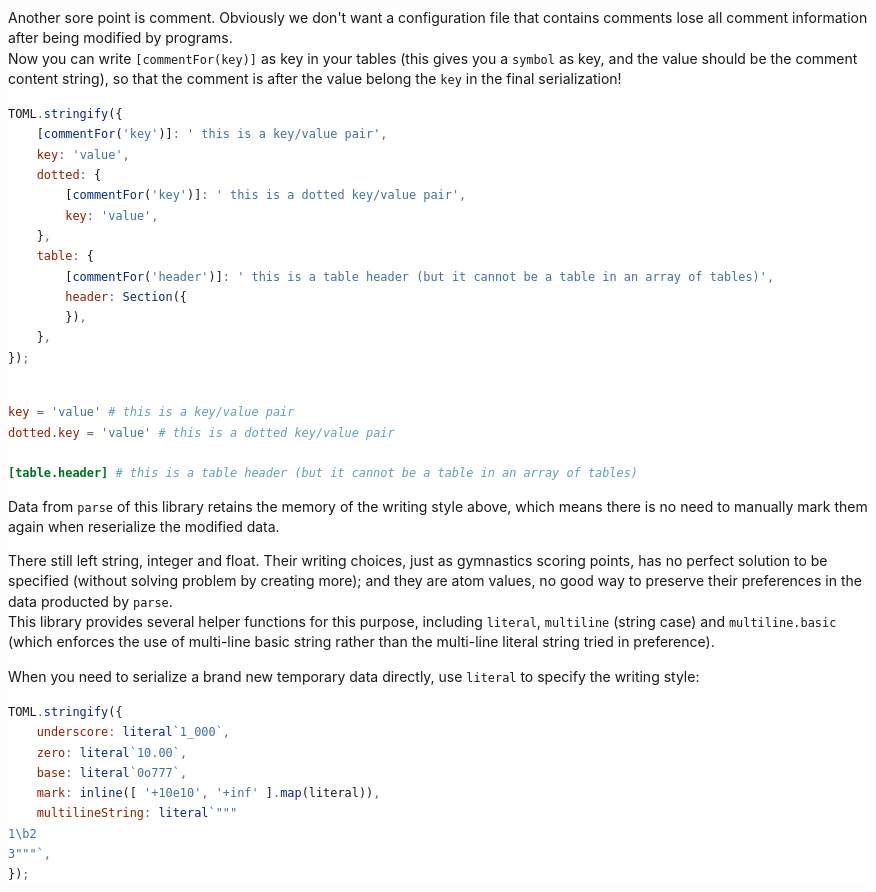Another sore point is comment. Obviously we don't want a configuration file that contains comments lose all comment information after being modified by programs.  
Now you can write `[commentFor(key)]` as key in your tables (this gives you a `symbol` as key, and the value should be the comment content string), so that the comment is after the value belong the `key` in the final serialization!

```javascript
TOML.stringify({
    [commentFor('key')]: ' this is a key/value pair',
    key: 'value',
    dotted: {
        [commentFor('key')]: ' this is a dotted key/value pair',
        key: 'value',
    },
    table: {
        [commentFor('header')]: ' this is a table header (but it cannot be a table in an array of tables)',
        header: Section({
        }),
    },
});
```

```toml

key = 'value' # this is a key/value pair
dotted.key = 'value' # this is a dotted key/value pair

[table.header] # this is a table header (but it cannot be a table in an array of tables)

```

Data from `parse` of this library retains the memory of the writing style above, which means there is no need to manually mark them again when reserialize the modified data.

There still left string, integer and float. Their writing choices, just as gymnastics scoring points, has no perfect solution to be specified (without solving problem by creating more); and they are atom values, no good way to preserve their preferences in the data producted by `parse`.  
This library provides several helper functions for this purpose, including `literal`, `multiline` (string case) and `multiline.basic` (which enforces the use of multi-line basic string rather than the multi-line literal string tried in preference).

When you need to serialize a brand new temporary data directly, use `literal` to specify the writing style:

```javascript
TOML.stringify({
    underscore: literal`1_000`,
    zero: literal`10.00`,
    base: literal`0o777`,
    mark: inline([ '+10e10', '+inf' ].map(literal)),
    multilineString: literal`"""
1\b2
3"""`,
});
```
